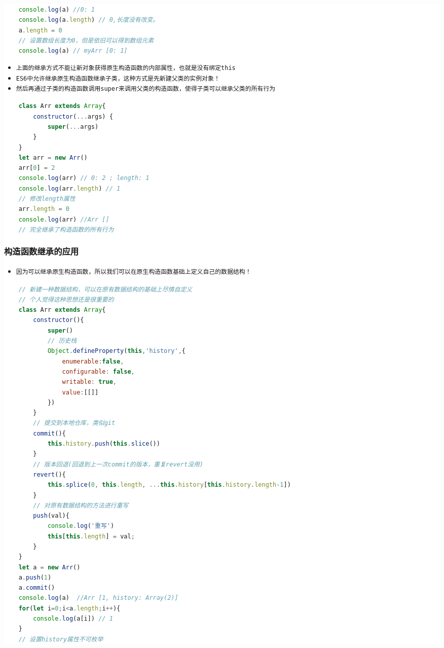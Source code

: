 ```javascript
	console.log(a) //0: 1
	console.log(a.length) // 0,长度没有改变。
	a.length = 0
	// 设置数组长度为0，但是依旧可以得到数组元素
	console.log(a) // myArr [0: 1]
```
* `上面的继承方式不能让新对象获得原生构造函数的内部属性，也就是没有绑定this`
* `ES6中允许继承原生构造函数继承子类，这种方式是先新建父类的实例对象！`
* `然后再通过子类的构造函数调用super来调用父类的构造函数，使得子类可以继承父类的所有行为`
```javascript
	class Arr extends Array{
		constructor(...args) {
		    super(...args)
		}
	}
	let arr = new Arr()
	arr[0] = 2
	console.log(arr) // 0: 2 ; length: 1
	console.log(arr.length) // 1
	// 修改length属性
	arr.length = 0
	console.log(arr) //Arr []
	// 完全继承了构造函数的所有行为
```
   
### 构造函数继承的应用
* `因为可以继承原生构造函数，所以我们可以在原生构造函数基础上定义自己的数据结构！`
```javascript
	// 新建一种数据结构，可以在原有数据结构的基础上尽情自定义
	// 个人觉得这种思想还是很重要的
	class Arr extends Array{
		constructor(){
			super()
			// 历史栈
			Object.defineProperty(this,'history',{
				enumerable:false,
				configurable: false,
				writable: true,
				value:[[]]
			})
		}
		// 提交到本地仓库，类似git 
		commit(){
			this.history.push(this.slice())
		}
		// 版本回退(回退到上一次commit的版本，重复revert没用)
		revert(){
			this.splice(0, this.length, ...this.history[this.history.length-1])
		}
		// 对原有数据结构的方法进行重写
		push(val){
			console.log('重写')
			this[this.length] = val;
		}
	}
	let a = new Arr()
	a.push(1)
	a.commit()
	console.log(a)  //Arr [1, history: Array(2)]
	for(let i=0;i<a.length;i++){
		console.log(a[i]) // 1
	}
	// 设置history属性不可枚举
```